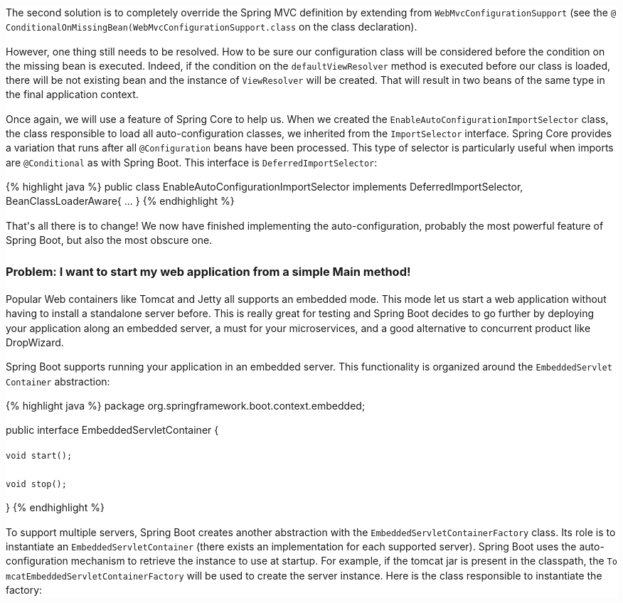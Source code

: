 The second solution is to completely override the Spring MVC definition by extending from `WebMvcConfigurationSupport` (see the `@ConditionalOnMissingBean(WebMvcConfigurationSupport.class` on the class declaration).


However, one thing still needs to be resolved. How to be sure our configuration class will be considered before the condition on the missing bean is executed. Indeed, if the condition on the `defaultViewResolver` method is executed before our class is loaded, there will be not existing bean and the instance of `ViewResolver` will be created. That will result in two beans of the same type in the final application context.

Once again, we will use a feature of Spring Core to help us. When we created the `EnableAutoConfigurationImportSelector` class, the class responsible to load all auto-configuration classes, we inherited from the `ImportSelector` interface. Spring Core provides a variation that runs after all `@Configuration` beans have been processed. This type of selector is particularly useful when imports are `@Conditional` as with Spring Boot. This interface is `DeferredImportSelector`:


{% highlight java %}
public class EnableAutoConfigurationImportSelector implements DeferredImportSelector,
        BeanClassLoaderAware{
    ...
}
{% endhighlight %}

That's all there is to change! We now have finished implementing the auto-configuration, probably the most powerful feature of Spring Boot, but also the most obscure one.



### Problem: I want to start my web application from a simple Main method!

Popular Web containers like Tomcat and Jetty all supports an embedded mode. This mode let us start a web application without having to install a standalone server before. This is really great for testing and Spring Boot decides to go further by deploying your application along an embedded server, a must for your microservices, and a good alternative to concurrent product like DropWizard.


Spring Boot supports running your application in an embedded server. This functionality is organized around the `EmbeddedServletContainer` abstraction:


{% highlight java %}
package org.springframework.boot.context.embedded;

public interface EmbeddedServletContainer {

    void start();

    void stop();

}
{% endhighlight %}

To support multiple servers, Spring Boot creates another abstraction with the `EmbeddedServletContainerFactory` class. Its role is to instantiate an `EmbeddedServletContainer` (there exists an implementation for each supported server). Spring Boot uses the auto-configuration mechanism to retrieve the instance to use at startup. For example, if the tomcat jar is present in the classpath, the `TomcatEmbeddedServletContainerFactory` will be used to create the server instance. Here is the class responsible to instantiate the factory:
